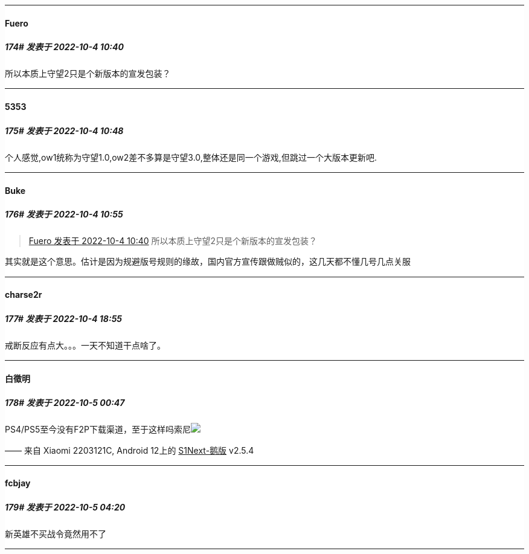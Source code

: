 
*****

####  Fuero  
##### 174#       发表于 2022-10-4 10:40

所以本质上守望2只是个新版本的宣发包装？



*****

####  5353  
##### 175#       发表于 2022-10-4 10:48

个人感觉,ow1统称为守望1.0,ow2差不多算是守望3.0,整体还是同一个游戏,但跳过一个大版本更新吧.



*****

####  Buke  
##### 176#       发表于 2022-10-4 10:55

<blockquote><a href="httphttps://bbs.saraba1st.com/2b/forum.php?mod=redirect&amp;goto=findpost&amp;pid=57753486&amp;ptid=2057173" target="_blank">Fuero 发表于 2022-10-4 10:40</a>
所以本质上守望2只是个新版本的宣发包装？</blockquote>
其实就是这个意思。估计是因为规避版号规则的缘故，国内官方宣传跟做贼似的，这几天都不懂几号几点关服



*****

####  charse2r  
##### 177#       发表于 2022-10-4 18:55

戒断反应有点大。。。一天不知道干点啥了。



*****

####  白徵明  
##### 178#       发表于 2022-10-5 00:47

PS4/PS5至今没有F2P下载渠道，至于这样吗索尼<img src="https://static.saraba1st.com/image/smiley/face2017/004.gif" referrerpolicy="no-referrer">

—— 来自 Xiaomi 2203121C, Android 12上的 [S1Next-鹅版](https://github.com/ykrank/S1-Next/releases) v2.5.4



*****

####  fcbjay  
##### 179#       发表于 2022-10-5 04:20

新英雄不买战令竟然用不了

*****
